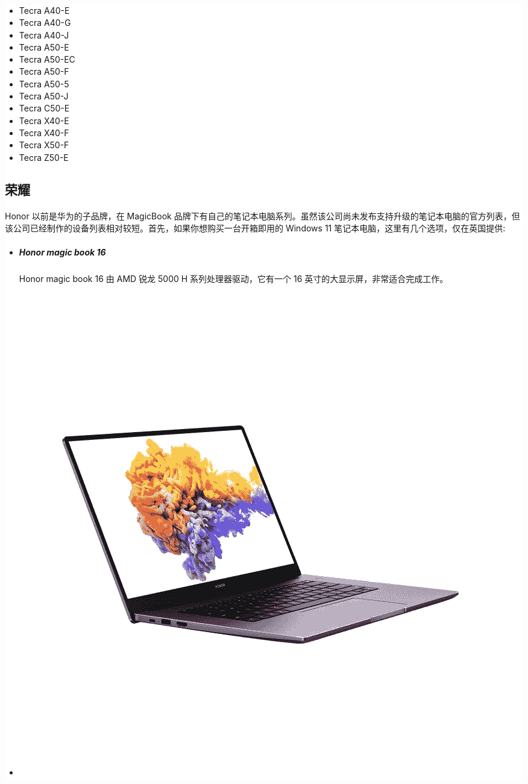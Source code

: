 *   Tecra A40-E
*   Tecra A40-G
*   Tecra A40-J
*   Tecra A50-E
*   Tecra A50-EC
*   Tecra A50-F
*   Tecra A50-5
*   Tecra A50-J
*   Tecra C50-E
*   Tecra X40-E
*   Tecra X40-F
*   Tecra X50-F
*   Tecra Z50-E

## 荣耀

Honor 以前是华为的子品牌，在 MagicBook 品牌下有自己的笔记本电脑系列。虽然该公司尚未发布支持升级的笔记本电脑的官方列表，但该公司已经制作的设备列表相对较短。首先，如果你想购买一台开箱即用的 Windows 11 笔记本电脑，这里有几个选项，仅在英国提供:

*   ##### Honor magic book 16

    Honor magic book 16 由 AMD 锐龙 5000 H 系列处理器驱动，它有一个 16 英寸的大显示屏，非常适合完成工作。

*   <picture>![The Honor MagicBook Pro is a fantastic Ryzen-powered laptop that has caught me by surprise. After just a few days, I'm already loving this laptop!](img/3a916cf3d541e176a0e14d73b0883258.png)</picture>
